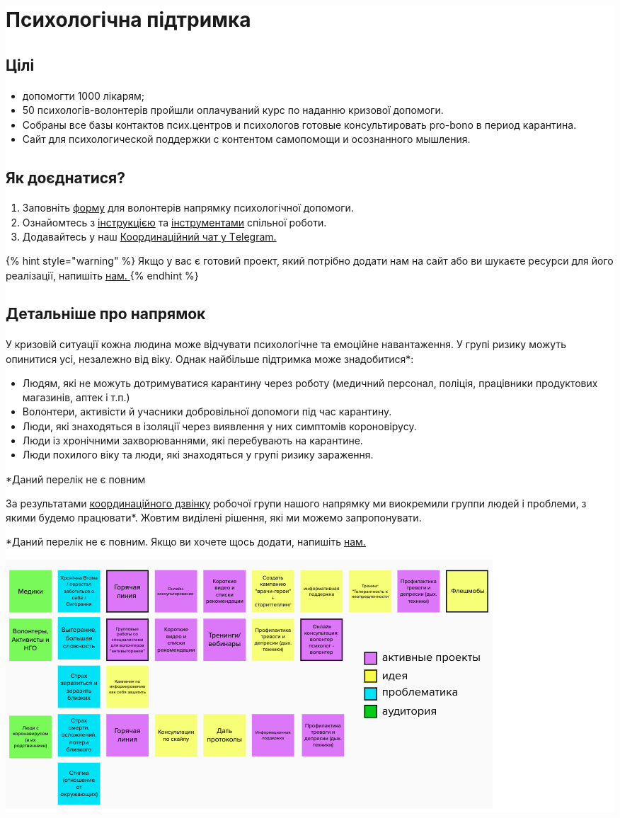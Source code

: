# Психологічна підтримка

## Цілі

* допомогти 1000 лікарям; 
* 50 психологів-волонтерів пройшли оплачуваний курс по наданню кризової допомоги.
* Собраны все базы контактов псих.центров и психологов готовые консультировать pro-bono в период карантина. 
* Сайт для психологической поддержки с контентом самопомощи и осознанного мышления. 

## Як доєднатися?

1. Заповніть [форму](https://docs.google.com/spreadsheets/d/1TJtvt8ezKGul1dUbZvLUFw0CyDjGT0PUvNE_h19JYso/edit#gid=0) для волонтерів напрямку психологічної допомоги.
2. Ознайомтесь з [інструкцією](https://app.gitbook.com/@dgov/s/stopcovid/~/drafts/-M3fHf993zoANZPEz8Q-/) та [інструментами](https://discordapp.com/invite/VqWKqbh) спільної роботи. 
3. Додавайтесь у наш [Координаційний чат у Tеlеgram.](https://t.me/keepcalmanddontpanic) 

{% hint style="warning" %}
Якщо у вас є готовий проект, який потрібно додати нам на сайт або ви шукаєте ресурси для його реалізації, напишіть [нам. ](https://t.me/SayaSemenchuk)
{% endhint %}

## Детальніше про напрямок

У кризовій ситуації кожна людина може відчувати психологічне та емоційне навантаження. У групі ризику можуть опинитися усі, незалежно від віку. Однак найбільше підтримка може знадобитися\*:

* Людям, які не можуть дотримуватися карантину через роботу \(медичний персонал, поліція, працівники продуктових магазинів, аптек і т.п.\)
* Волонтери, активісти й учасники добровільної допомоги під час карантину.
* Люди, які знаходяться в ізоляції через виявлення у них симптомів короновірусу. 
* Люди із хронічними захворюваннями, які перебувають на карантине.
* Люди похилого віку та люди, які знаходяться у групі ризику зараження. 

\*Даний перелік не є повним 

За результатами [координаційного дзвінку](https://app.gitbook.com/@dgov/s/stopcovid/~/drafts/-M3fPnNyudysXElv1LHK/psychological-support/psychology-24.03) робочої групи нашого напрямку ми виокремили группи людей і проблеми, з якими будемо працювати\*. Жовтим виділені рішення, які ми можемо запропонувати.  

 \*Даний перелік не є повним. Якщо ви хочете щось додати, напишіть [нам.](https://t.me/SayaSemenchuk)

![](../../.gitbook/assets/image%20%2834%29.png)